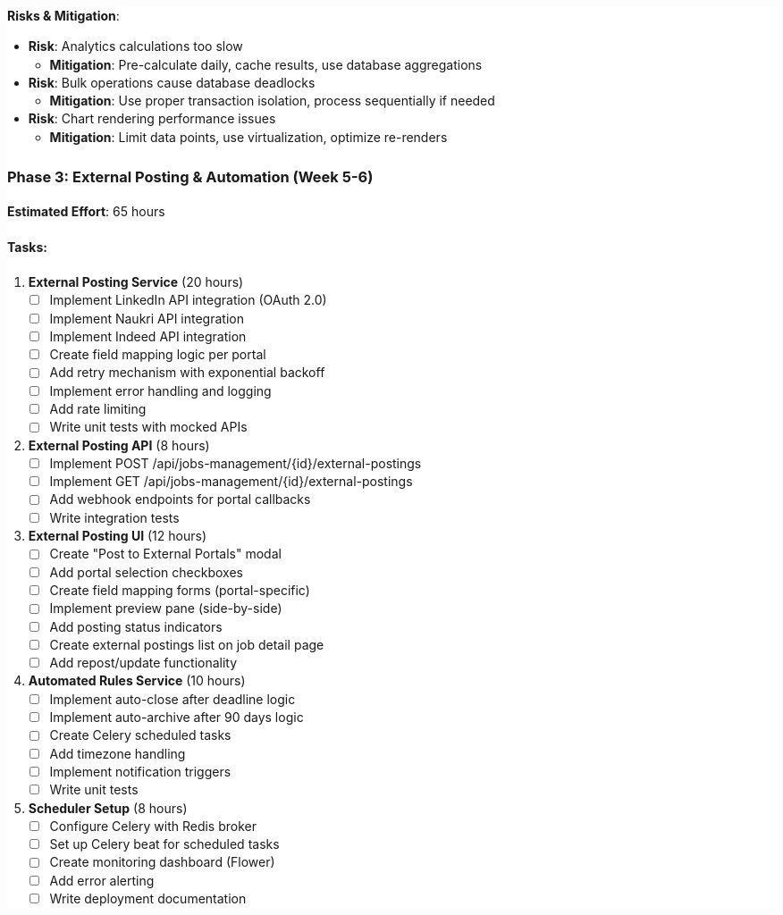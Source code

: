 **Risks & Mitigation**:
- **Risk**: Analytics calculations too slow
  - **Mitigation**: Pre-calculate daily, cache results, use database aggregations
- **Risk**: Bulk operations cause database deadlocks
  - **Mitigation**: Use proper transaction isolation, process sequentially if needed
- **Risk**: Chart rendering performance issues
  - **Mitigation**: Limit data points, use virtualization, optimize re-renders

### Phase 3: External Posting & Automation (Week 5-6)

**Estimated Effort**: 65 hours

#### Tasks:

1. **External Posting Service** (20 hours)
   - [ ] Implement LinkedIn API integration (OAuth 2.0)
   - [ ] Implement Naukri API integration
   - [ ] Implement Indeed API integration
   - [ ] Create field mapping logic per portal
   - [ ] Add retry mechanism with exponential backoff
   - [ ] Implement error handling and logging
   - [ ] Add rate limiting
   - [ ] Write unit tests with mocked APIs

2. **External Posting API** (8 hours)
   - [ ] Implement POST /api/jobs-management/{id}/external-postings
   - [ ] Implement GET /api/jobs-management/{id}/external-postings
   - [ ] Add webhook endpoints for portal callbacks
   - [ ] Write integration tests

3. **External Posting UI** (12 hours)
   - [ ] Create "Post to External Portals" modal
   - [ ] Add portal selection checkboxes
   - [ ] Create field mapping forms (portal-specific)
   - [ ] Implement preview pane (side-by-side)
   - [ ] Add posting status indicators
   - [ ] Create external postings list on job detail page
   - [ ] Add repost/update functionality

4. **Automated Rules Service** (10 hours)
   - [ ] Implement auto-close after deadline logic
   - [ ] Implement auto-archive after 90 days logic
   - [ ] Create Celery scheduled tasks
   - [ ] Add timezone handling
   - [ ] Implement notification triggers
   - [ ] Write unit tests

5. **Scheduler Setup** (8 hours)
   - [ ] Configure Celery with Redis broker
   - [ ] Set up Celery beat for scheduled tasks
   - [ ] Create monitoring dashboard (Flower)
   - [ ] Add error alerting
   - [ ] Write deployment documentation
